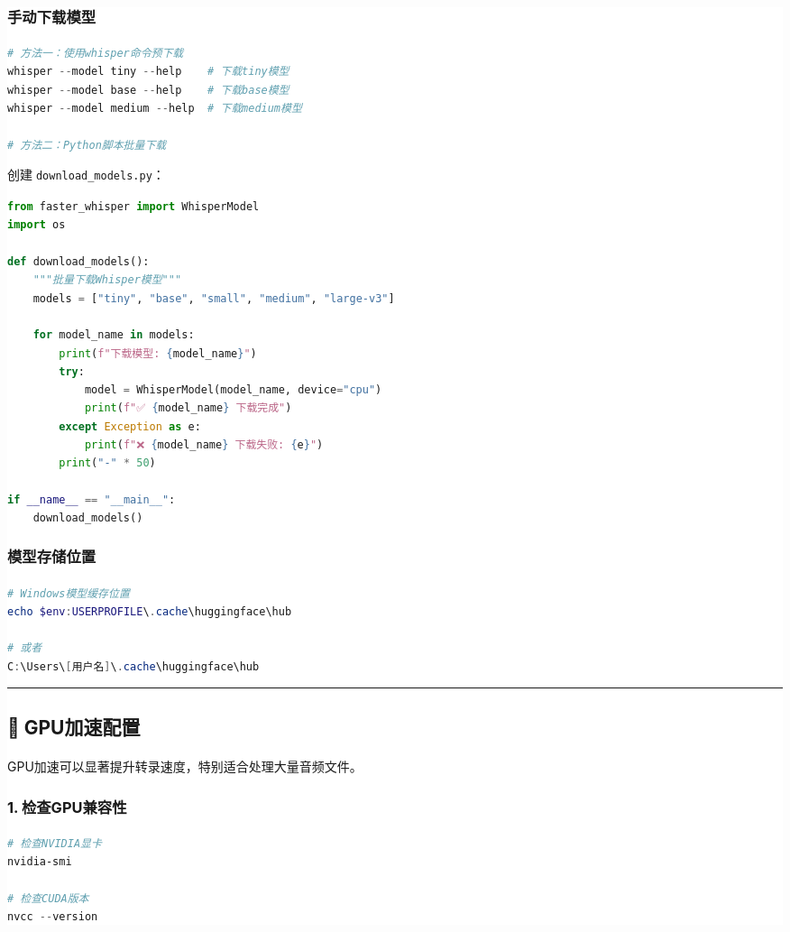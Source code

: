 ### 手动下载模型

```powershell
# 方法一：使用whisper命令预下载
whisper --model tiny --help    # 下载tiny模型
whisper --model base --help    # 下载base模型
whisper --model medium --help  # 下载medium模型

# 方法二：Python脚本批量下载
```

创建 `download_models.py`：
```python
from faster_whisper import WhisperModel
import os

def download_models():
    """批量下载Whisper模型"""
    models = ["tiny", "base", "small", "medium", "large-v3"]
    
    for model_name in models:
        print(f"下载模型: {model_name}")
        try:
            model = WhisperModel(model_name, device="cpu")
            print(f"✅ {model_name} 下载完成")
        except Exception as e:
            print(f"❌ {model_name} 下载失败: {e}")
        print("-" * 50)

if __name__ == "__main__":
    download_models()
```

### 模型存储位置

```powershell
# Windows模型缓存位置
echo $env:USERPROFILE\.cache\huggingface\hub

# 或者
C:\Users\[用户名]\.cache\huggingface\hub
```

---

## 🚀 GPU加速配置

GPU加速可以显著提升转录速度，特别适合处理大量音频文件。

### 1. 检查GPU兼容性

```powershell
# 检查NVIDIA显卡
nvidia-smi

# 检查CUDA版本
nvcc --version
```
